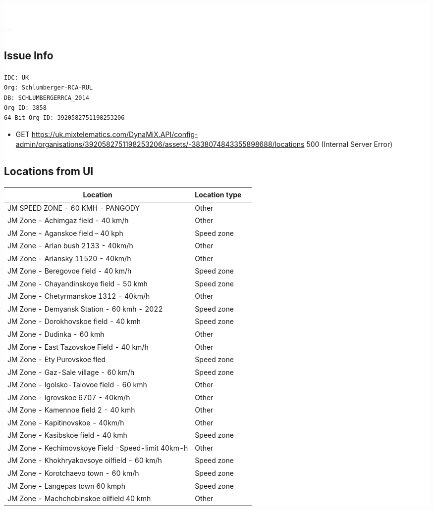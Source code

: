 ```sql


--
```

## Issue Info

```txt
IDC: UK  
Org: Schlumberger-RCA-RUL  
DB: SCHLUMBERGERRCA_2014  
Org ID: 3858  
64 Bit Org ID: 3920582751198253206
```
- GET https://uk.mixtelematics.com/DynaMiX.API/config-admin/organisations/3920582751198253206/assets/-3838074843355898688/locations 500 (Internal Server Error)


## Locations from UI

| Location                                                           | Location type |     |
| ------------------------------------------------------------------ | ------------- | --- |
| JM SPEED ZONE - 60 KMH - PANGODY                                   | Other         |     |
| JM Zone - Achimgaz field - 40 km/h                                 | Other         |     |
| JM Zone - Aganskoe field – 40 kph                                  | Speed zone    |     |
| JM Zone - Arlan bush 2133 - 40km/h                                 | Other         |     |
| JM Zone - Arlansky 11520 - 40km/h                                  | Other         |     |
| JM Zone - Beregovoe field - 40 km/h                                | Speed zone    |     |
| JM Zone - Chayandinskoye field - 50 kmh                            | Speed zone    |     |
| JM Zone - Chetyrmanskoe 1312 - 40km/h                              | Other         |     |
| JM Zone - Demyansk Station - 60 kmh - 2022                         | Speed zone    |     |
| JM Zone - Dorokhovskoe field - 40 kmh                              | Speed zone    |     |
| JM Zone - Dudinka - 60 kmh                                         | Other         |     |
| JM Zone - East Tazovskoe Field - 40 km/h                           | Other         |     |
| JM Zone - Ety Purovskoe fled                                       | Speed zone    |     |
| JM Zone - Gaz-Sale village - 60 km/h                               | Speed zone    |     |
| JM Zone - Igolsko-Talovoe field - 60 kmh                           | Other         |     |
| JM Zone - Igrovskoe 6707 - 40km/h                                  | Other         |     |
| JM Zone - Kamennoe field 2 - 40 kmh                                | Other         |     |
| JM Zone - Kapitinovskoe - 40km/h                                   | Other         |     |
| JM Zone - Kasibskoe field - 40 kmh                                 | Speed zone    |     |
| JM Zone - Kechimovskoye Field -Speed-limit 40km-h                  | Other         |     |
| JM Zone - Khokhryakovsoye oilfield - 60 km/h                       | Speed zone    |     |
| JM Zone - Korotchaevo town - 60 km/h                               | Speed zone    |     |
| JM Zone - Langepas town 60 kmph                                    | Speed zone    |     |
| JM Zone - Machchobinskoe oilfield 40 kmh                           | Other         |     |